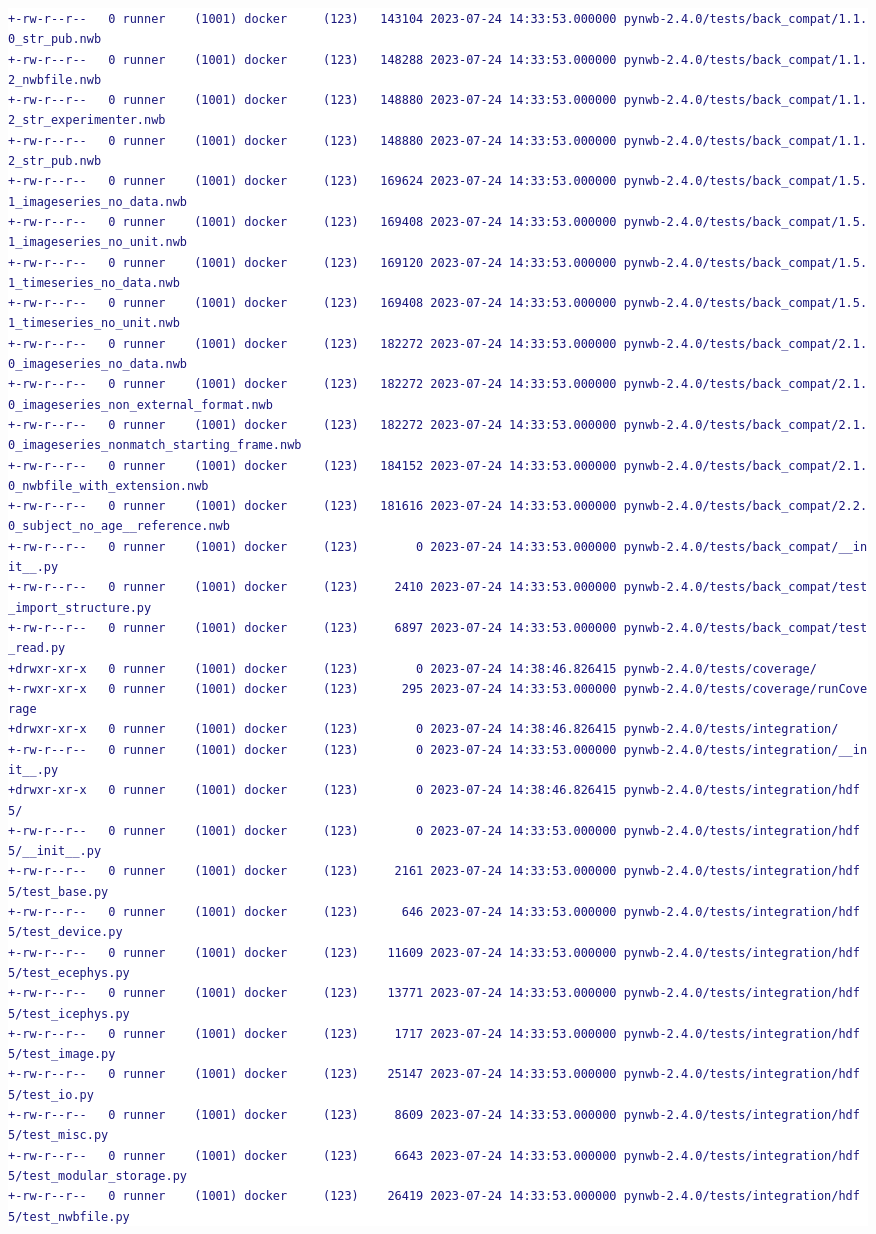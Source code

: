 ```diff
+-rw-r--r--   0 runner    (1001) docker     (123)   143104 2023-07-24 14:33:53.000000 pynwb-2.4.0/tests/back_compat/1.1.0_str_pub.nwb
+-rw-r--r--   0 runner    (1001) docker     (123)   148288 2023-07-24 14:33:53.000000 pynwb-2.4.0/tests/back_compat/1.1.2_nwbfile.nwb
+-rw-r--r--   0 runner    (1001) docker     (123)   148880 2023-07-24 14:33:53.000000 pynwb-2.4.0/tests/back_compat/1.1.2_str_experimenter.nwb
+-rw-r--r--   0 runner    (1001) docker     (123)   148880 2023-07-24 14:33:53.000000 pynwb-2.4.0/tests/back_compat/1.1.2_str_pub.nwb
+-rw-r--r--   0 runner    (1001) docker     (123)   169624 2023-07-24 14:33:53.000000 pynwb-2.4.0/tests/back_compat/1.5.1_imageseries_no_data.nwb
+-rw-r--r--   0 runner    (1001) docker     (123)   169408 2023-07-24 14:33:53.000000 pynwb-2.4.0/tests/back_compat/1.5.1_imageseries_no_unit.nwb
+-rw-r--r--   0 runner    (1001) docker     (123)   169120 2023-07-24 14:33:53.000000 pynwb-2.4.0/tests/back_compat/1.5.1_timeseries_no_data.nwb
+-rw-r--r--   0 runner    (1001) docker     (123)   169408 2023-07-24 14:33:53.000000 pynwb-2.4.0/tests/back_compat/1.5.1_timeseries_no_unit.nwb
+-rw-r--r--   0 runner    (1001) docker     (123)   182272 2023-07-24 14:33:53.000000 pynwb-2.4.0/tests/back_compat/2.1.0_imageseries_no_data.nwb
+-rw-r--r--   0 runner    (1001) docker     (123)   182272 2023-07-24 14:33:53.000000 pynwb-2.4.0/tests/back_compat/2.1.0_imageseries_non_external_format.nwb
+-rw-r--r--   0 runner    (1001) docker     (123)   182272 2023-07-24 14:33:53.000000 pynwb-2.4.0/tests/back_compat/2.1.0_imageseries_nonmatch_starting_frame.nwb
+-rw-r--r--   0 runner    (1001) docker     (123)   184152 2023-07-24 14:33:53.000000 pynwb-2.4.0/tests/back_compat/2.1.0_nwbfile_with_extension.nwb
+-rw-r--r--   0 runner    (1001) docker     (123)   181616 2023-07-24 14:33:53.000000 pynwb-2.4.0/tests/back_compat/2.2.0_subject_no_age__reference.nwb
+-rw-r--r--   0 runner    (1001) docker     (123)        0 2023-07-24 14:33:53.000000 pynwb-2.4.0/tests/back_compat/__init__.py
+-rw-r--r--   0 runner    (1001) docker     (123)     2410 2023-07-24 14:33:53.000000 pynwb-2.4.0/tests/back_compat/test_import_structure.py
+-rw-r--r--   0 runner    (1001) docker     (123)     6897 2023-07-24 14:33:53.000000 pynwb-2.4.0/tests/back_compat/test_read.py
+drwxr-xr-x   0 runner    (1001) docker     (123)        0 2023-07-24 14:38:46.826415 pynwb-2.4.0/tests/coverage/
+-rwxr-xr-x   0 runner    (1001) docker     (123)      295 2023-07-24 14:33:53.000000 pynwb-2.4.0/tests/coverage/runCoverage
+drwxr-xr-x   0 runner    (1001) docker     (123)        0 2023-07-24 14:38:46.826415 pynwb-2.4.0/tests/integration/
+-rw-r--r--   0 runner    (1001) docker     (123)        0 2023-07-24 14:33:53.000000 pynwb-2.4.0/tests/integration/__init__.py
+drwxr-xr-x   0 runner    (1001) docker     (123)        0 2023-07-24 14:38:46.826415 pynwb-2.4.0/tests/integration/hdf5/
+-rw-r--r--   0 runner    (1001) docker     (123)        0 2023-07-24 14:33:53.000000 pynwb-2.4.0/tests/integration/hdf5/__init__.py
+-rw-r--r--   0 runner    (1001) docker     (123)     2161 2023-07-24 14:33:53.000000 pynwb-2.4.0/tests/integration/hdf5/test_base.py
+-rw-r--r--   0 runner    (1001) docker     (123)      646 2023-07-24 14:33:53.000000 pynwb-2.4.0/tests/integration/hdf5/test_device.py
+-rw-r--r--   0 runner    (1001) docker     (123)    11609 2023-07-24 14:33:53.000000 pynwb-2.4.0/tests/integration/hdf5/test_ecephys.py
+-rw-r--r--   0 runner    (1001) docker     (123)    13771 2023-07-24 14:33:53.000000 pynwb-2.4.0/tests/integration/hdf5/test_icephys.py
+-rw-r--r--   0 runner    (1001) docker     (123)     1717 2023-07-24 14:33:53.000000 pynwb-2.4.0/tests/integration/hdf5/test_image.py
+-rw-r--r--   0 runner    (1001) docker     (123)    25147 2023-07-24 14:33:53.000000 pynwb-2.4.0/tests/integration/hdf5/test_io.py
+-rw-r--r--   0 runner    (1001) docker     (123)     8609 2023-07-24 14:33:53.000000 pynwb-2.4.0/tests/integration/hdf5/test_misc.py
+-rw-r--r--   0 runner    (1001) docker     (123)     6643 2023-07-24 14:33:53.000000 pynwb-2.4.0/tests/integration/hdf5/test_modular_storage.py
+-rw-r--r--   0 runner    (1001) docker     (123)    26419 2023-07-24 14:33:53.000000 pynwb-2.4.0/tests/integration/hdf5/test_nwbfile.py
```